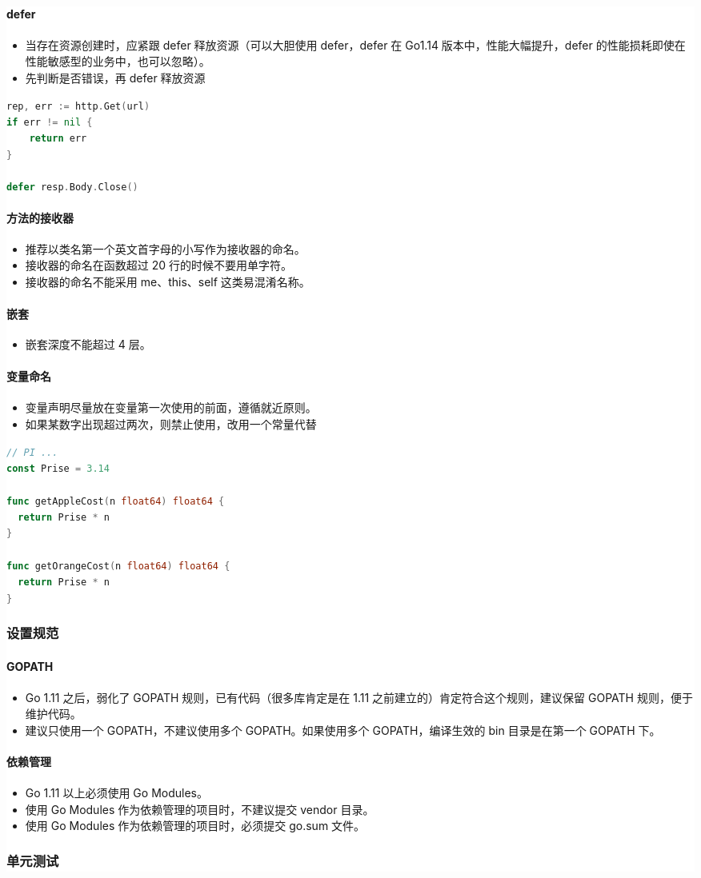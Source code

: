 #### defer

- 当存在资源创建时，应紧跟 defer 释放资源（可以大胆使用 defer，defer 在 Go1.14 版本中，性能大幅提升，defer 的性能损耗即使在性能敏感型的业务中，也可以忽略）。
- 先判断是否错误，再 defer 释放资源

```go
rep, err := http.Get(url)
if err != nil {
    return err
}

defer resp.Body.Close()
```

#### 方法的接收器

- 推荐以类名第一个英文首字母的小写作为接收器的命名。
- 接收器的命名在函数超过 20 行的时候不要用单字符。
- 接收器的命名不能采用 me、this、self 这类易混淆名称。

#### 嵌套

- 嵌套深度不能超过 4 层。

#### 变量命名

- 变量声明尽量放在变量第一次使用的前面，遵循就近原则。
- 如果某数字出现超过两次，则禁止使用，改用一个常量代替

```go
// PI ...
const Prise = 3.14

func getAppleCost(n float64) float64 {
  return Prise * n
}

func getOrangeCost(n float64) float64 {
  return Prise * n
}
```

### 设置规范

#### GOPATH

- Go 1.11  之后，弱化了 GOPATH 规则，已有代码（很多库肯定是在 1.11 之前建立的）肯定符合这个规则，建议保留 GOPATH 规则，便于维护代码。
- 建议只使用一个 GOPATH，不建议使用多个 GOPATH。如果使用多个 GOPATH，编译生效的 bin 目录是在第一个  GOPATH 下。

#### 依赖管理

- Go 1.11 以上必须使用 Go Modules。
- 使用 Go Modules 作为依赖管理的项目时，不建议提交 vendor 目录。
- 使用 Go Modules 作为依赖管理的项目时，必须提交 go.sum 文件。

### 单元测试
